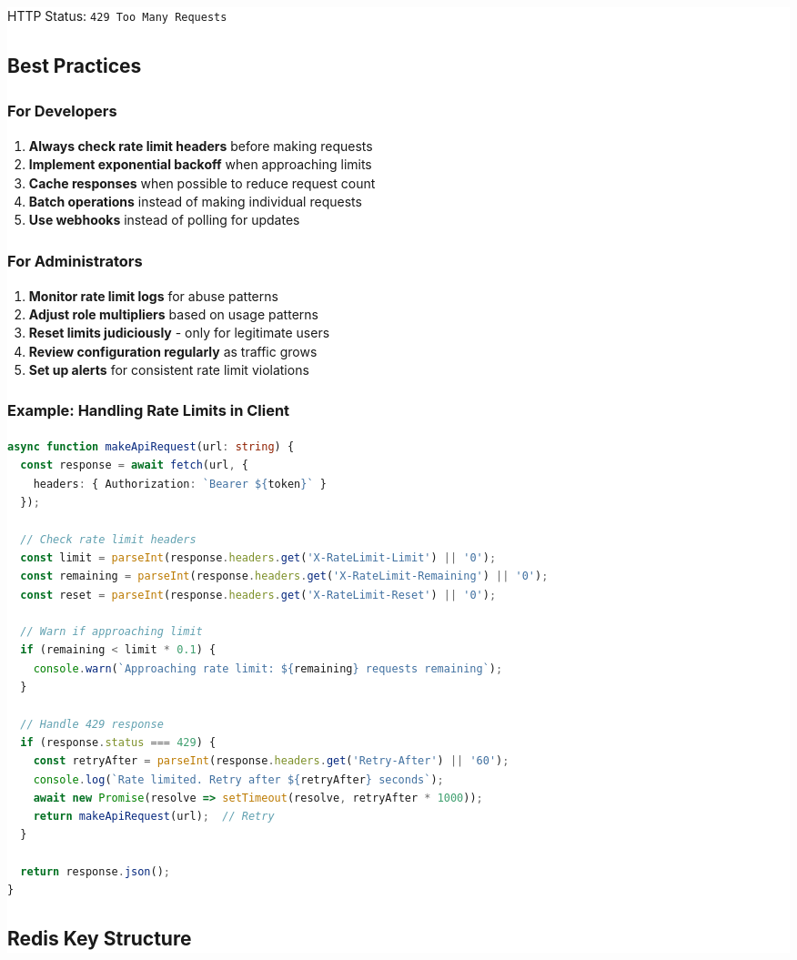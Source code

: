 HTTP Status: `429 Too Many Requests`

## Best Practices

### For Developers

1. **Always check rate limit headers** before making requests
2. **Implement exponential backoff** when approaching limits
3. **Cache responses** when possible to reduce request count
4. **Batch operations** instead of making individual requests
5. **Use webhooks** instead of polling for updates

### For Administrators

1. **Monitor rate limit logs** for abuse patterns
2. **Adjust role multipliers** based on usage patterns
3. **Reset limits judiciously** - only for legitimate users
4. **Review configuration regularly** as traffic grows
5. **Set up alerts** for consistent rate limit violations

### Example: Handling Rate Limits in Client

```typescript
async function makeApiRequest(url: string) {
  const response = await fetch(url, {
    headers: { Authorization: `Bearer ${token}` }
  });

  // Check rate limit headers
  const limit = parseInt(response.headers.get('X-RateLimit-Limit') || '0');
  const remaining = parseInt(response.headers.get('X-RateLimit-Remaining') || '0');
  const reset = parseInt(response.headers.get('X-RateLimit-Reset') || '0');

  // Warn if approaching limit
  if (remaining < limit * 0.1) {
    console.warn(`Approaching rate limit: ${remaining} requests remaining`);
  }

  // Handle 429 response
  if (response.status === 429) {
    const retryAfter = parseInt(response.headers.get('Retry-After') || '60');
    console.log(`Rate limited. Retry after ${retryAfter} seconds`);
    await new Promise(resolve => setTimeout(resolve, retryAfter * 1000));
    return makeApiRequest(url);  // Retry
  }

  return response.json();
}
```

## Redis Key Structure

